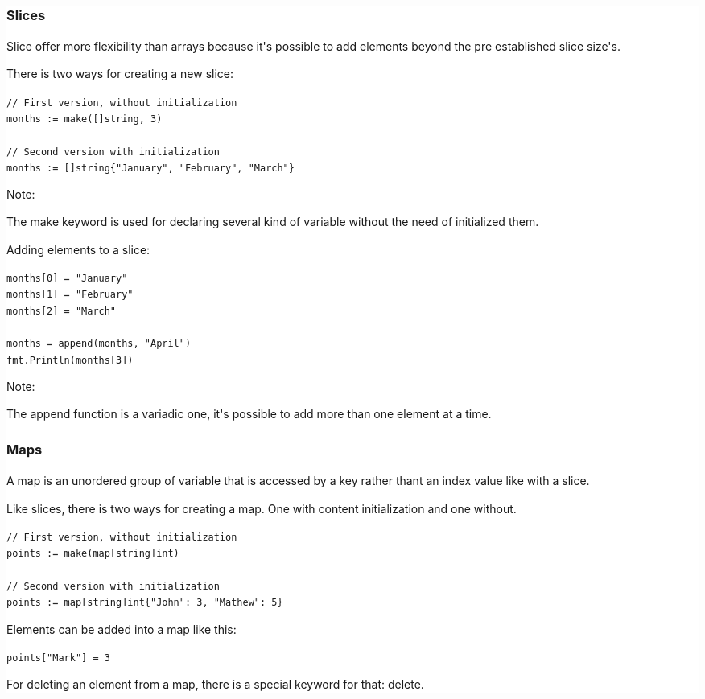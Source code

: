 ### Slices

Slice offer more flexibility than arrays because it's possible to add elements 
beyond the pre established slice size's.

There is two ways for creating a new slice:

```golang
// First version, without initialization
months := make([]string, 3) 

// Second version with initialization 
months := []string{"January", "February", "March"} 
```

Note:

The make keyword is used for declaring several kind of variable without the 
need of initialized them.

Adding elements to a slice:

```golang
months[0] = "January"
months[1] = "February"
months[2] = "March"

months = append(months, "April")
fmt.Println(months[3])
```

Note:

The append function is a variadic one, it's possible to add more than one 
element at a time.

### Maps

A map is an unordered group of variable that is accessed by a key rather thant an index value like with a slice.

Like slices, there is two ways for creating a map. One with content initialization and one without.

```golang
// First version, without initialization
points := make(map[string]int) 

// Second version with initialization 
points := map[string]int{"John": 3, "Mathew": 5}
```

Elements can be added into a map like this:

```golang
points["Mark"] = 3
```

For deleting an element from a map, there is a special keyword for that: delete.

